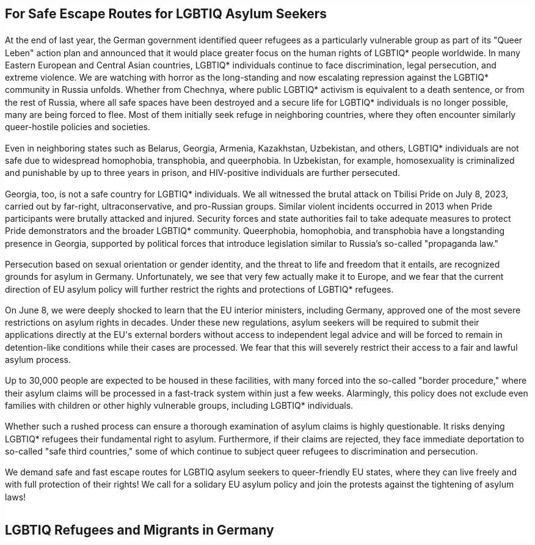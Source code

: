 ## For Safe Escape Routes for LGBTIQ Asylum Seekers

At the end of last year, the German government identified queer refugees as a particularly vulnerable group as part of its "Queer Leben" action plan and announced that it would place greater focus on the human rights of LGBTIQ\* people worldwide. In many Eastern European and Central Asian countries, LGBTIQ\* individuals continue to face discrimination, legal persecution, and extreme violence. We are watching with horror as the long-standing and now escalating repression against the LGBTIQ\* community in Russia unfolds. Whether from Chechnya, where public LGBTIQ\* activism is equivalent to a death sentence, or from the rest of Russia, where all safe spaces have been destroyed and a secure life for LGBTIQ\* individuals is no longer possible, many are being forced to flee. Most of them initially seek refuge in neighboring countries, where they often encounter similarly queer-hostile policies and societies.

Even in neighboring states such as Belarus, Georgia, Armenia, Kazakhstan, Uzbekistan, and others, LGBTIQ\* individuals are not safe due to widespread homophobia, transphobia, and queerphobia. In Uzbekistan, for example, homosexuality is criminalized and punishable by up to three years in prison, and HIV-positive individuals are further persecuted.

Georgia, too, is not a safe country for LGBTIQ\* individuals. We all witnessed the brutal attack on Tbilisi Pride on July 8, 2023, carried out by far-right, ultraconservative, and pro-Russian groups. Similar violent incidents occurred in 2013 when Pride participants were brutally attacked and injured. Security forces and state authorities fail to take adequate measures to protect Pride demonstrators and the broader LGBTIQ\* community. Queerphobia, homophobia, and transphobia have a longstanding presence in Georgia, supported by political forces that introduce legislation similar to Russia’s so-called "propaganda law."

Persecution based on sexual orientation or gender identity, and the threat to life and freedom that it entails, are recognized grounds for asylum in Germany. Unfortunately, we see that very few actually make it to Europe, and we fear that the current direction of EU asylum policy will further restrict the rights and protections of LGBTIQ\* refugees.

On June 8, we were deeply shocked to learn that the EU interior ministers, including Germany, approved one of the most severe restrictions on asylum rights in decades. Under these new regulations, asylum seekers will be required to submit their applications directly at the EU's external borders without access to independent legal advice and will be forced to remain in detention-like conditions while their cases are processed. We fear that this will severely restrict their access to a fair and lawful asylum process.

Up to 30,000 people are expected to be housed in these facilities, with many forced into the so-called "border procedure," where their asylum claims will be processed in a fast-track system within just a few weeks. Alarmingly, this policy does not exclude even families with children or other highly vulnerable groups, including LGBTIQ\* individuals.

Whether such a rushed process can ensure a thorough examination of asylum claims is highly questionable. It risks denying LGBTIQ\* refugees their fundamental right to asylum. Furthermore, if their claims are rejected, they face immediate deportation to so-called "safe third countries," some of which continue to subject queer refugees to discrimination and persecution.

We demand safe and fast escape routes for LGBTIQ asylum seekers to queer-friendly EU states, where they can live freely and with full protection of their rights! We call for a solidary EU asylum policy and join the protests against the tightening of asylum laws!

## LGBTIQ Refugees and Migrants in Germany
